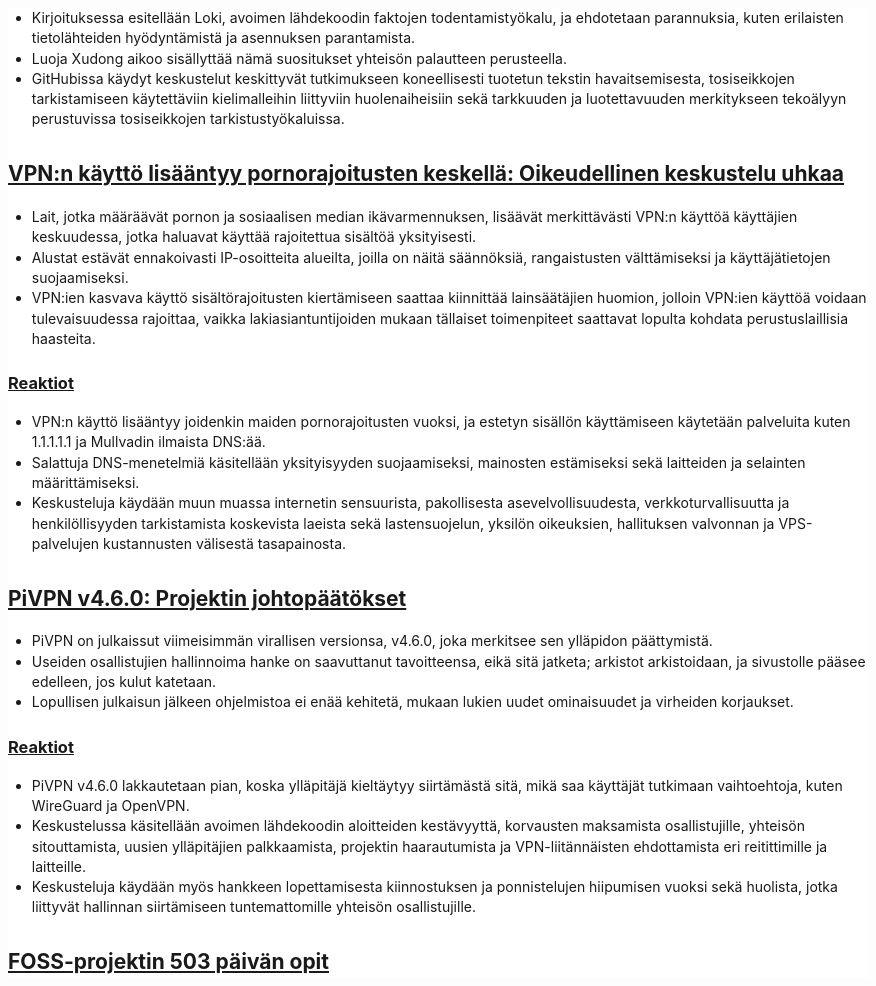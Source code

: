 - Kirjoituksessa esitellään Loki, avoimen lähdekoodin faktojen todentamistyökalu, ja ehdotetaan parannuksia, kuten erilaisten tietolähteiden hyödyntämistä ja asennuksen parantamista.
- Luoja Xudong aikoo sisällyttää nämä suositukset yhteisön palautteen perusteella.
- GitHubissa käydyt keskustelut keskittyvät tutkimukseen koneellisesti tuotetun tekstin havaitsemisesta, tosiseikkojen tarkistamiseen käytettäviin kielimalleihin liittyviin huolenaiheisiin sekä tarkkuuden ja luotettavuuden merkitykseen tekoälyyn perustuvissa tosiseikkojen tarkistustyökaluissa.

## [VPN:n käyttö lisääntyy pornorajoitusten keskellä: Oikeudellinen keskustelu uhkaa](https://www.popsci.com/technology/vpn-boom/)

- Lait, jotka määräävät pornon ja sosiaalisen median ikävarmennuksen, lisäävät merkittävästi VPN:n käyttöä käyttäjien keskuudessa, jotka haluavat käyttää rajoitettua sisältöä yksityisesti.
- Alustat estävät ennakoivasti IP-osoitteita alueilta, joilla on näitä säännöksiä, rangaistusten välttämiseksi ja käyttäjätietojen suojaamiseksi.
- VPN:ien kasvava käyttö sisältörajoitusten kiertämiseen saattaa kiinnittää lainsäätäjien huomion, jolloin VPN:ien käyttöä voidaan tulevaisuudessa rajoittaa, vaikka lakiasiantuntijoiden mukaan tällaiset toimenpiteet saattavat lopulta kohdata perustuslaillisia haasteita.

### [Reaktiot](https://news.ycombinator.com/item?id=39955148)

- VPN:n käyttö lisääntyy joidenkin maiden pornorajoitusten vuoksi, ja estetyn sisällön käyttämiseen käytetään palveluita kuten 1.1.1.1.1 ja Mullvadin ilmaista DNS:ää.
- Salattuja DNS-menetelmiä käsitellään yksityisyyden suojaamiseksi, mainosten estämiseksi sekä laitteiden ja selainten määrittämiseksi.
- Keskusteluja käydään muun muassa internetin sensuurista, pakollisesta asevelvollisuudesta, verkkoturvallisuutta ja henkilöllisyyden tarkistamista koskevista laeista sekä lastensuojelun, yksilön oikeuksien, hallituksen valvonnan ja VPS-palvelujen kustannusten välisestä tasapainosta.

## [PiVPN v4.6.0: Projektin johtopäätökset](https://github.com/pivpn/pivpn/releases/tag/v4.6.0)

- PiVPN on julkaissut viimeisimmän virallisen versionsa, v4.6.0, joka merkitsee sen ylläpidon päättymistä.
- Useiden osallistujien hallinnoima hanke on saavuttanut tavoitteensa, eikä sitä jatketa; arkistot arkistoidaan, ja sivustolle pääsee edelleen, jos kulut katetaan.
- Lopullisen julkaisun jälkeen ohjelmistoa ei enää kehitetä, mukaan lukien uudet ominaisuudet ja virheiden korjaukset.

### [Reaktiot](https://news.ycombinator.com/item?id=39953207)

- PiVPN v4.6.0 lakkautetaan pian, koska ylläpitäjä kieltäytyy siirtämästä sitä, mikä saa käyttäjät tutkimaan vaihtoehtoja, kuten WireGuard ja OpenVPN.
- Keskustelussa käsitellään avoimen lähdekoodin aloitteiden kestävyyttä, korvausten maksamista osallistujille, yhteisön sitouttamista, uusien ylläpitäjien palkkaamista, projektin haarautumista ja VPN-liitännäisten ehdottamista eri reitittimille ja laitteille.
- Keskusteluja käydään myös hankkeen lopettamisesta kiinnostuksen ja ponnistelujen hiipumisen vuoksi sekä huolista, jotka liittyvät hallinnan siirtämiseen tuntemattomille yhteisön osallistujille.

## [FOSS-projektin 503 päivän opit](https://mathspp.com/blog/503-days-working-full-time-on-foss-lessons-learned)
